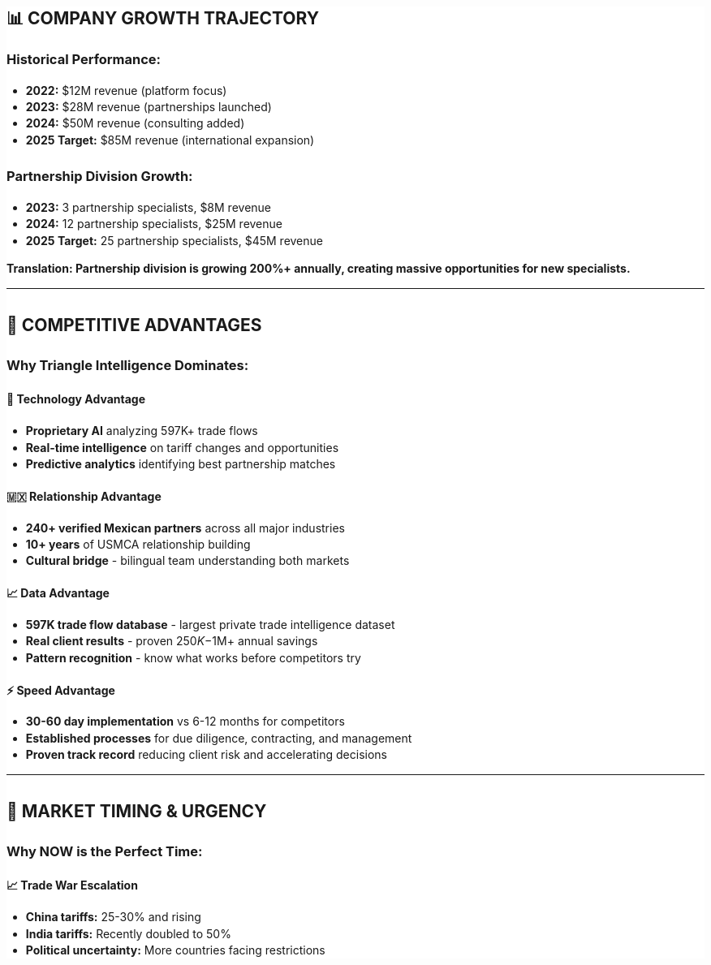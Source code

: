 
## 📊 **COMPANY GROWTH TRAJECTORY**

### **Historical Performance:**
- **2022:** $12M revenue (platform focus)
- **2023:** $28M revenue (partnerships launched)
- **2024:** $50M revenue (consulting added)
- **2025 Target:** $85M revenue (international expansion)

### **Partnership Division Growth:**
- **2023:** 3 partnership specialists, $8M revenue
- **2024:** 12 partnership specialists, $25M revenue  
- **2025 Target:** 25 partnership specialists, $45M revenue

**Translation: Partnership division is growing 200%+ annually, creating massive opportunities for new specialists.**

---

## 🎯 **COMPETITIVE ADVANTAGES**

### **Why Triangle Intelligence Dominates:**

#### **🧠 Technology Advantage**
- **Proprietary AI** analyzing 597K+ trade flows
- **Real-time intelligence** on tariff changes and opportunities
- **Predictive analytics** identifying best partnership matches

#### **🇲🇽 Relationship Advantage**  
- **240+ verified Mexican partners** across all major industries
- **10+ years** of USMCA relationship building
- **Cultural bridge** - bilingual team understanding both markets

#### **📈 Data Advantage**
- **597K trade flow database** - largest private trade intelligence dataset
- **Real client results** - proven $250K-$1M+ annual savings
- **Pattern recognition** - know what works before competitors try

#### **⚡ Speed Advantage**
- **30-60 day implementation** vs 6-12 months for competitors
- **Established processes** for due diligence, contracting, and management
- **Proven track record** reducing client risk and accelerating decisions

---

## 🚨 **MARKET TIMING & URGENCY**

### **Why NOW is the Perfect Time:**

#### **📈 Trade War Escalation**
- **China tariffs:** 25-30% and rising
- **India tariffs:** Recently doubled to 50%
- **Political uncertainty:** More countries facing restrictions
